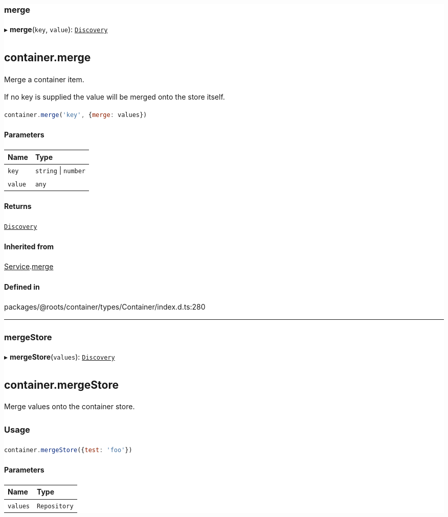 ### merge

▸ **merge**(`key`, `value`): [`Discovery`](discovery.md)

## container.merge

Merge a container item.

If no key is supplied the value will be merged onto the store itself.

```js
container.merge('key', {merge: values})
```

#### Parameters

| Name | Type |
| :------ | :------ |
| `key` | `string` \| `number` |
| `value` | `any` |

#### Returns

[`Discovery`](discovery.md)

#### Inherited from

[Service](service.md).[merge](service.md#merge)

#### Defined in

packages/@roots/container/types/Container/index.d.ts:280

___

### mergeStore

▸ **mergeStore**(`values`): [`Discovery`](discovery.md)

## container.mergeStore

Merge values onto the container store.

### Usage

```js
container.mergeStore({test: 'foo'})
```

#### Parameters

| Name | Type |
| :------ | :------ |
| `values` | `Repository` |
